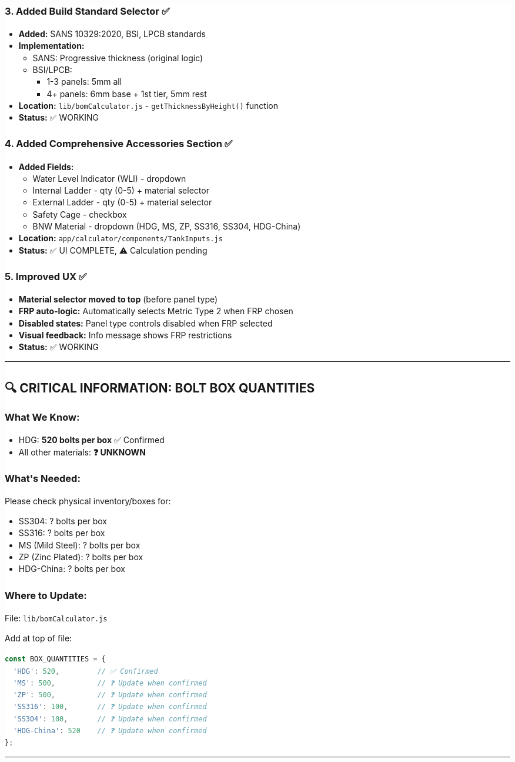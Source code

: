 ### **3. Added Build Standard Selector** ✅
- **Added:** SANS 10329:2020, BSI, LPCB standards
- **Implementation:**
  - SANS: Progressive thickness (original logic)
  - BSI/LPCB:
    - 1-3 panels: 5mm all
    - 4+ panels: 6mm base + 1st tier, 5mm rest
- **Location:** `lib/bomCalculator.js` - `getThicknessByHeight()` function
- **Status:** ✅ WORKING

### **4. Added Comprehensive Accessories Section** ✅
- **Added Fields:**
  - Water Level Indicator (WLI) - dropdown
  - Internal Ladder - qty (0-5) + material selector
  - External Ladder - qty (0-5) + material selector
  - Safety Cage - checkbox
  - BNW Material - dropdown (HDG, MS, ZP, SS316, SS304, HDG-China)
- **Location:** `app/calculator/components/TankInputs.js`
- **Status:** ✅ UI COMPLETE, ⚠️ Calculation pending

### **5. Improved UX** ✅
- **Material selector moved to top** (before panel type)
- **FRP auto-logic:** Automatically selects Metric Type 2 when FRP chosen
- **Disabled states:** Panel type controls disabled when FRP selected
- **Visual feedback:** Info message shows FRP restrictions
- **Status:** ✅ WORKING

---

## 🔍 **CRITICAL INFORMATION: BOLT BOX QUANTITIES**

### **What We Know:**
- HDG: **520 bolts per box** ✅ Confirmed
- All other materials: **❓ UNKNOWN**

### **What's Needed:**
Please check physical inventory/boxes for:
- SS304: ? bolts per box
- SS316: ? bolts per box
- MS (Mild Steel): ? bolts per box
- ZP (Zinc Plated): ? bolts per box
- HDG-China: ? bolts per box

### **Where to Update:**
File: `lib/bomCalculator.js`

Add at top of file:
```javascript
const BOX_QUANTITIES = {
  'HDG': 520,         // ✅ Confirmed
  'MS': 500,          // ❓ Update when confirmed
  'ZP': 500,          // ❓ Update when confirmed
  'SS316': 100,       // ❓ Update when confirmed
  'SS304': 100,       // ❓ Update when confirmed
  'HDG-China': 520    // ❓ Update when confirmed
};
```

---
